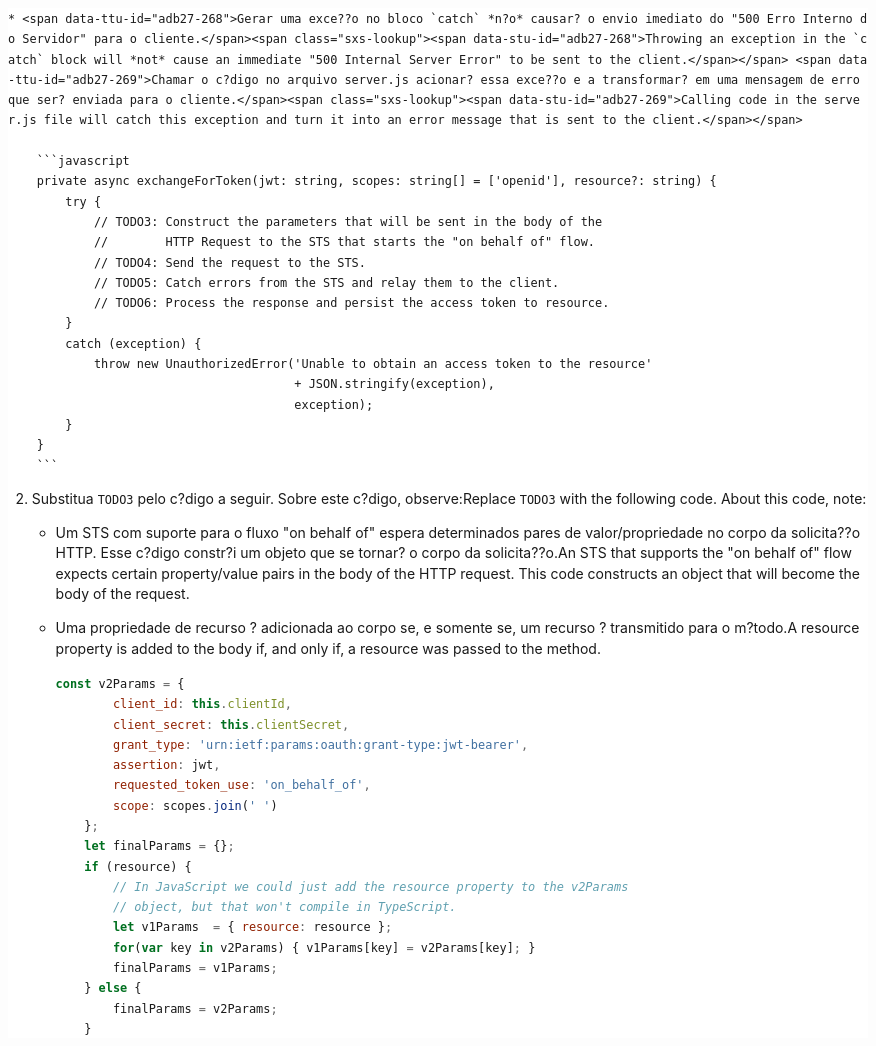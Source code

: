     * <span data-ttu-id="adb27-268">Gerar uma exce??o no bloco `catch` *n?o* causar? o envio imediato do "500 Erro Interno do Servidor" para o cliente.</span><span class="sxs-lookup"><span data-stu-id="adb27-268">Throwing an exception in the `catch` block will *not* cause an immediate "500 Internal Server Error" to be sent to the client.</span></span> <span data-ttu-id="adb27-269">Chamar o c?digo no arquivo server.js acionar? essa exce??o e a transformar? em uma mensagem de erro que ser? enviada para o cliente.</span><span class="sxs-lookup"><span data-stu-id="adb27-269">Calling code in the server.js file will catch this exception and turn it into an error message that is sent to the client.</span></span>

        ```javascript
        private async exchangeForToken(jwt: string, scopes: string[] = ['openid'], resource?: string) {
            try {
                // TODO3: Construct the parameters that will be sent in the body of the 
                //        HTTP Request to the STS that starts the "on behalf of" flow.
                // TODO4: Send the request to the STS.
                // TODO5: Catch errors from the STS and relay them to the client.
                // TODO6: Process the response and persist the access token to resource.
            }
            catch (exception) {
                throw new UnauthorizedError('Unable to obtain an access token to the resource' 
                                            + JSON.stringify(exception), 
                                            exception);
            }
        }
        ```

2. <span data-ttu-id="adb27-p149">Substitua `TODO3` pelo c?digo a seguir. Sobre este c?digo, observe:</span><span class="sxs-lookup"><span data-stu-id="adb27-p149">Replace `TODO3` with the following code. About this code, note:</span></span>
    * <span data-ttu-id="adb27-p150">Um STS com suporte para o fluxo "on behalf of" espera determinados pares de valor/propriedade no corpo da solicita??o HTTP. Esse c?digo constr?i um objeto que se tornar? o corpo da solicita??o.</span><span class="sxs-lookup"><span data-stu-id="adb27-p150">An STS that supports the "on behalf of" flow expects certain property/value pairs in the body of the HTTP request. This code constructs an object that will become the body of the request.</span></span> 
    * <span data-ttu-id="adb27-274">Uma propriedade de recurso ? adicionada ao corpo se, e somente se, um recurso ? transmitido para o m?todo.</span><span class="sxs-lookup"><span data-stu-id="adb27-274">A resource property is added to the body if, and only if, a resource was passed to the method.</span></span>

        ```javascript
        const v2Params = {
                client_id: this.clientId,
                client_secret: this.clientSecret,
                grant_type: 'urn:ietf:params:oauth:grant-type:jwt-bearer',
                assertion: jwt,
                requested_token_use: 'on_behalf_of',
                scope: scopes.join(' ')
            };
            let finalParams = {};
            if (resource) {
                // In JavaScript we could just add the resource property to the v2Params
                // object, but that won't compile in TypeScript.
                let v1Params  = { resource: resource };  
                for(var key in v2Params) { v1Params[key] = v2Params[key]; }
                finalParams = v1Params;
            } else {
                finalParams = v2Params;
            } 
        ```
